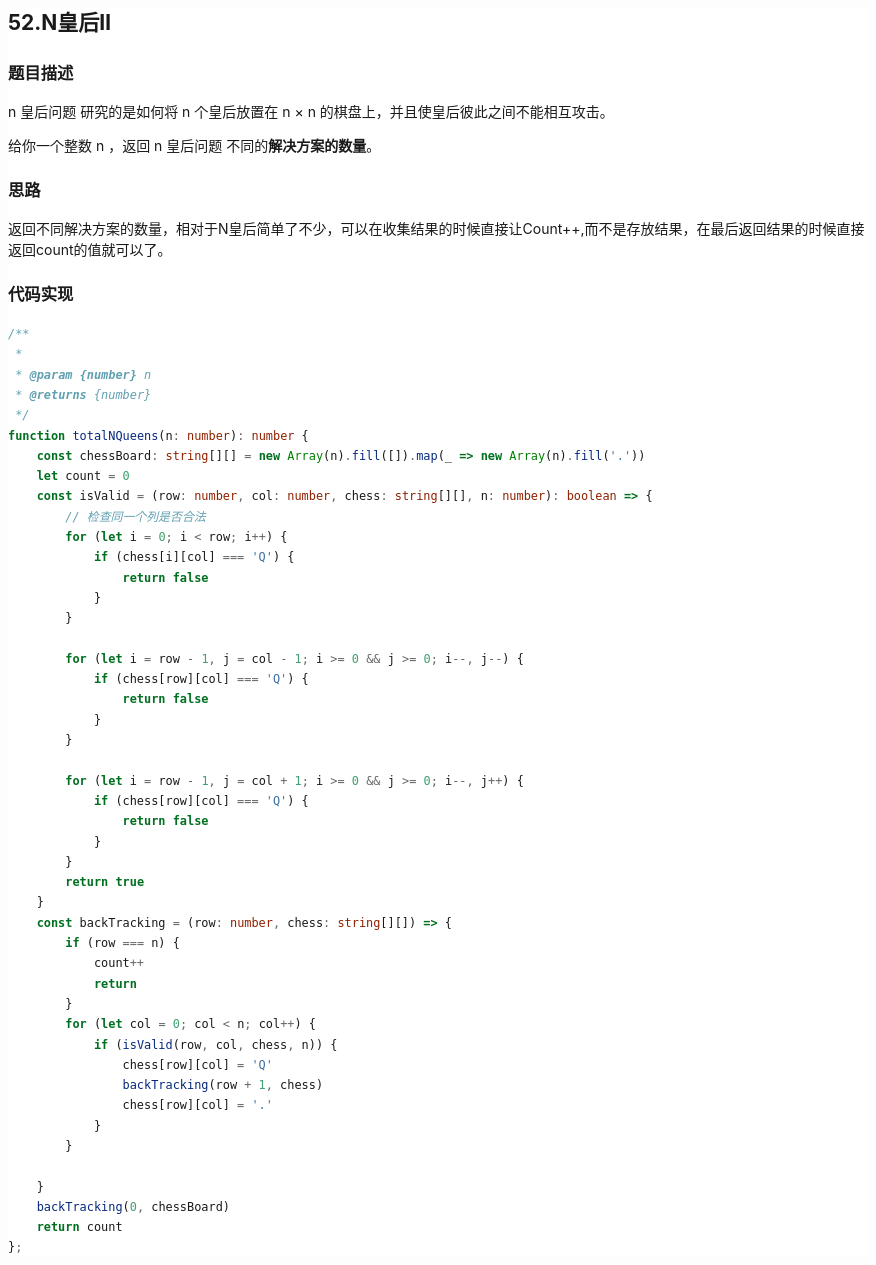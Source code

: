 

## 52.N皇后Ⅱ

### 题目描述

n 皇后问题 研究的是如何将 n 个皇后放置在 n × n 的棋盘上，并且使皇后彼此之间不能相互攻击。

给你一个整数 n ，返回 n 皇后问题 不同的**解决方案的数量**。

### 思路

返回不同解决方案的数量，相对于N皇后简单了不少，可以在收集结果的时候直接让Count++,而不是存放结果，在最后返回结果的时候直接返回count的值就可以了。

### 代码实现

```ts
/**
 * 
 * @param {number} n
 * @returns {number} 
 */
function totalNQueens(n: number): number {
    const chessBoard: string[][] = new Array(n).fill([]).map(_ => new Array(n).fill('.'))
    let count = 0
    const isValid = (row: number, col: number, chess: string[][], n: number): boolean => {
        // 检查同一个列是否合法
        for (let i = 0; i < row; i++) {
            if (chess[i][col] === 'Q') {
                return false
            }
        }

        for (let i = row - 1, j = col - 1; i >= 0 && j >= 0; i--, j--) {
            if (chess[row][col] === 'Q') {
                return false
            }
        }

        for (let i = row - 1, j = col + 1; i >= 0 && j >= 0; i--, j++) {
            if (chess[row][col] === 'Q') {
                return false
            }
        }
        return true
    }
    const backTracking = (row: number, chess: string[][]) => {
        if (row === n) {
            count++
            return
        }
        for (let col = 0; col < n; col++) {
            if (isValid(row, col, chess, n)) {
                chess[row][col] = 'Q'
                backTracking(row + 1, chess)
                chess[row][col] = '.'
            }
        }

    }
    backTracking(0, chessBoard)
    return count
};

```
